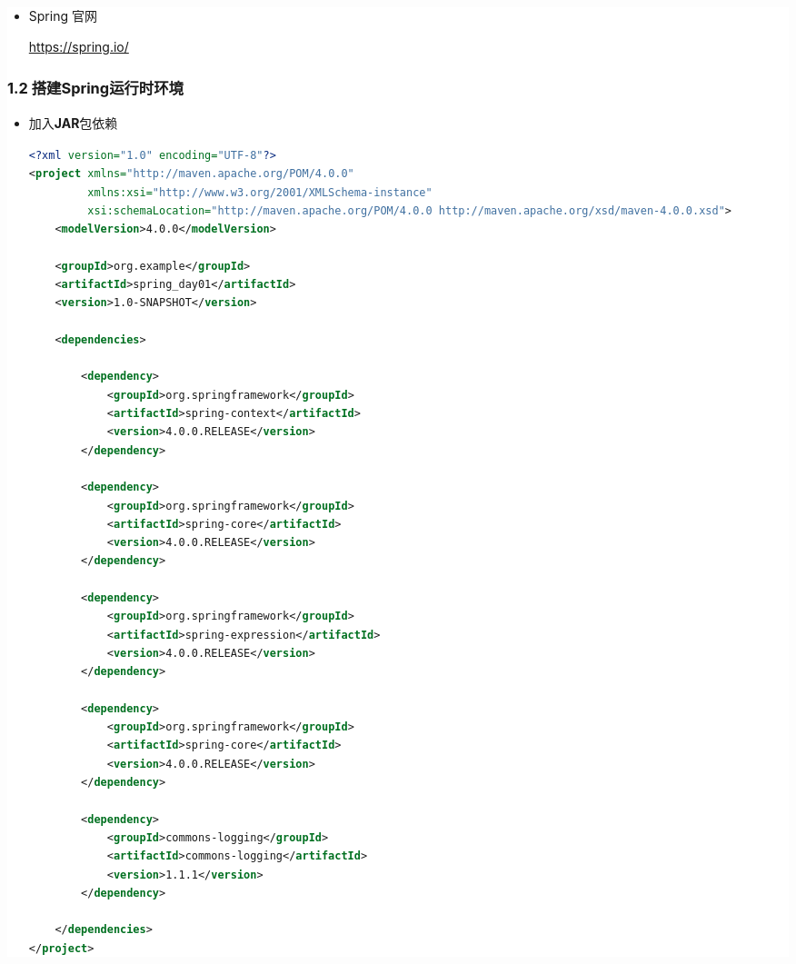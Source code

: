 - Spring 官网

  https://spring.io/ 



### 1.2 搭建Spring运行时环境

- 加入**JAR**包依赖

  ~~~xml
  <?xml version="1.0" encoding="UTF-8"?>
  <project xmlns="http://maven.apache.org/POM/4.0.0"
           xmlns:xsi="http://www.w3.org/2001/XMLSchema-instance"
           xsi:schemaLocation="http://maven.apache.org/POM/4.0.0 http://maven.apache.org/xsd/maven-4.0.0.xsd">
      <modelVersion>4.0.0</modelVersion>
  
      <groupId>org.example</groupId>
      <artifactId>spring_day01</artifactId>
      <version>1.0-SNAPSHOT</version>
      
      <dependencies>
  
          <dependency>
              <groupId>org.springframework</groupId>
              <artifactId>spring-context</artifactId>
              <version>4.0.0.RELEASE</version>
          </dependency>
  
          <dependency>
              <groupId>org.springframework</groupId>
              <artifactId>spring-core</artifactId>
              <version>4.0.0.RELEASE</version>
          </dependency>
  
          <dependency>
              <groupId>org.springframework</groupId>
              <artifactId>spring-expression</artifactId>
              <version>4.0.0.RELEASE</version>
          </dependency>
  
          <dependency>
              <groupId>org.springframework</groupId>
              <artifactId>spring-core</artifactId>
              <version>4.0.0.RELEASE</version>
          </dependency>
  
          <dependency>
              <groupId>commons-logging</groupId>
              <artifactId>commons-logging</artifactId>
              <version>1.1.1</version>
          </dependency>
  
      </dependencies>
  </project>
  ~~~
